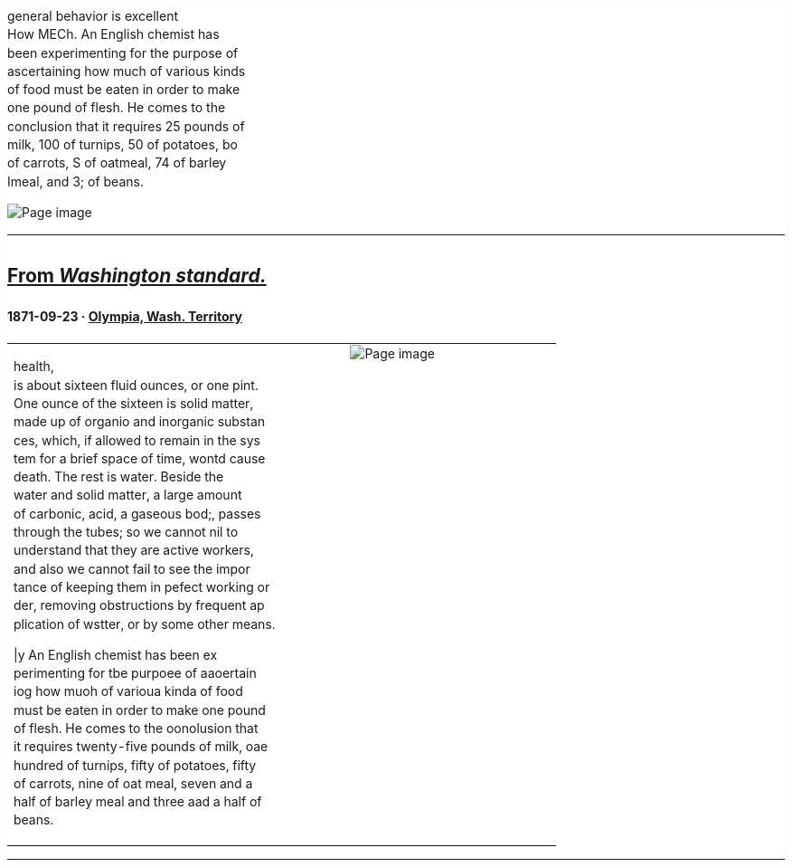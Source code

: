 general behavior is excellent  
How MECh. An English chemist has  
 been experimenting for the purpose of  
ascertaining how much of various kinds  
of food must be eaten in order to make  
one pound of flesh. He comes to the  
conclusion that it requires 25 pounds of  
milk, 100 of turnips, 50 of potatoes, bo  
of carrots, S of oatmeal, 74 of barley  
Imeal, and 3; of beans.
</td><td style="width: 50%; max-height: 75%; margin: auto; display: block;">
<img alt="Page image" src="https://tile.loc.gov/image-services/iiif/service:ndnp:vtu:batch_vtu_kirby_ver02:data:sn84022552:00202197231:1871092201:0149/pct:53.220471,69.275604,12.589998,26.602831/!600,600/0/default.jpg"/>
</td>
</tr></table>

---

## [From _Washington standard._](https://www.loc.gov/resource/sn84022770/1871-09-23/ed-1/?sp=1)

#### 1871-09-23 &middot; [Olympia, Wash. Territory](http://dbpedia.org/resource/Olympia%2C_Washington)

<table style="width: 100%;"><tr><td style="width: 50%">

 health,  
is about sixteen fluid ounces, or one pint.  
One ounce of the sixteen is solid matter,  
made up of organio and inorganic substan­  
ces, which, if allowed to remain in the sys­  
tem for a brief space of time, wontd cause  
death. The rest is water. Beside the  
water and solid matter, a large amount  
of carbonic, acid, a gaseous bod;, passes  
through the tubes; so we cannot nil to  
understand that they are active workers,  
and also we cannot fail to see the impor­  
tance of keeping them in pefect working or­  
der, removing obstructions by frequent ap­  
plication of wstter, or by some other means.  
  
|y An English chemist has been ex­  
perimenting for tbe purpoee of aaoertain­  
iog how muoh of varioua kinda of food  
must be eaten in order to make one pound  
of flesh. He comes to the oonolusion that  
it requires twenty-five pounds of milk, oae  
hundred of turnips, fifty of potatoes, fifty  
of carrots, nine of oat meal, seven and a  
half of barley meal and three aad a half of  
beans.
</td><td style="width: 50%; max-height: 75%; margin: auto; display: block;">
<img alt="Page image" src="https://tile.loc.gov/image-services/iiif/service:ndnp:wa:batch_wa_juno_ver02:data:sn84022770:00200291062:1871092301:0505/pct:36.270926,78.342881,14.200500,14.852592/!600,600/0/default.jpg"/>
</td>
</tr></table>

---